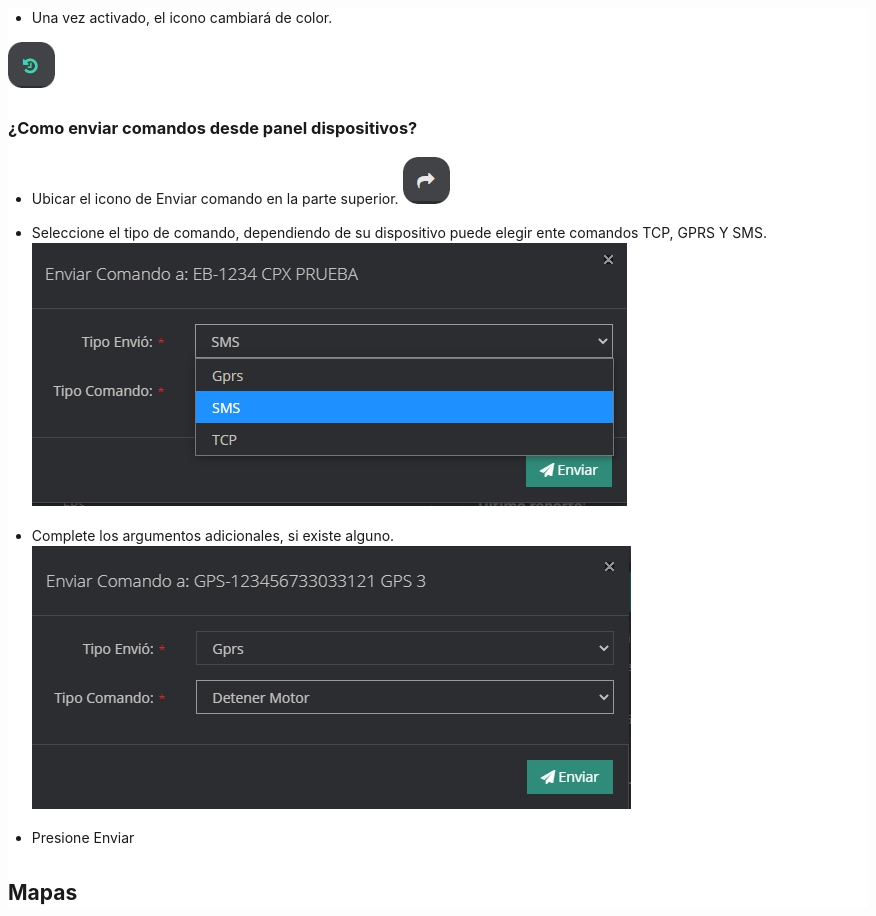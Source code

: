 - Una vez activado, el icono cambiará de color.

![panel dispositivo](./img/Dispositivos/panel_disp/inac_sist_3.jpg "inactividad de sistema")

### ¿Como enviar comandos desde panel dispositivos?

- Ubicar el icono de Enviar comando en la parte superior.
  ![panel dispositivo](./img/Dispositivos/panel_disp/envio_cmd.jpg "Enviar Comando")

- Seleccione el tipo de comando, dependiendo de su dispositivo puede elegir ente comandos TCP, GPRS Y SMS.
  ![panel dispositivo](./img/Dispositivos/panel_disp/envio_cmd_2.jpg "Enviar Comando")

- Complete los argumentos adicionales, si existe alguno.
  ![panel dispositivo](./img/Dispositivos/panel_disp/envio_cmd_4.jpg "Enviar Comando")

- Presione Enviar

## Mapas
